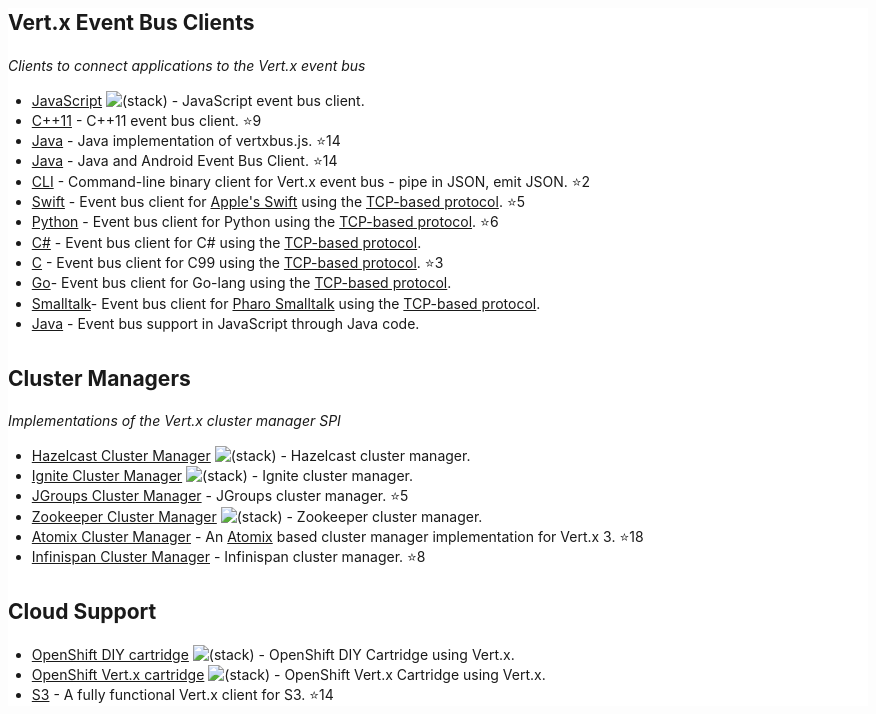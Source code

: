 ## Vert.x Event Bus Clients

*Clients to connect applications to the Vert.x event bus*

* [JavaScript](https://www.npmjs.com/package/vertx3-eventbus-client) <img src="https://rawgit.com/vert-x3/vertx-awesome/d93d327/vertx-favicon.svg" alt="(stack)" title="Vert.x Stack" height="16px"> - JavaScript event bus client.
* [C++11](https://github.com/julien3/vertxbuspp) - C++11 event bus client. :star:9
* [Java](https://github.com/saffron-technology/vertx-eventbusbridge) - Java implementation of vertxbus.js. :star:14
* [Java](https://github.com/abdlquadri/vertx-eventbus-java) - Java and Android Event Bus Client. :star:14
* [CLI](https://github.com/cinterloper/vxc) - Command-line binary client for Vert.x event bus - pipe in JSON, emit JSON. :star:2
* [Swift](https://github.com/tobias/vertx-swift-eventbus) - Event bus client for [Apple's Swift](https://swift.org) using the [TCP-based protocol](https://github.com/vert-x3/vertx-tcp-eventbus-bridge). :star:5
* [Python](https://github.com/jaymine/TCP-eventbus-client-Python) - Event bus client for Python using the [TCP-based protocol](https://github.com/vert-x3/vertx-tcp-eventbus-bridge). :star:6
* [C#](https://github.com/jaymine/TCP-eventbus-client-C-Sharp) - Event bus client for C# using the [TCP-based protocol](https://github.com/vert-x3/vertx-tcp-eventbus-bridge).
* [C](https://github.com/jaymine/TCP-eventbus-client-C) - Event bus client for C99 using the [TCP-based protocol](https://github.com/vert-x3/vertx-tcp-eventbus-bridge). :star:3
* [Go](https://github.com/jponge/vertx-go-tcp-eventbus-bridge)- Event bus client for Go-lang using the [TCP-based protocol](https://github.com/vert-x3/vertx-tcp-eventbus-bridge).
* [Smalltalk](https://github.com/mumez/VerStix)- Event bus client for [Pharo Smalltalk](http://pharo.org/) using the [TCP-based protocol](https://github.com/vert-x3/vertx-tcp-eventbus-bridge).
* [Java](https://github.com/nielsbaloe/vertxui/tree/master/vertxui-core/src/main/java/live/connector/vertxui/client/transport) - Event bus support in JavaScript through Java code.

## Cluster Managers

*Implementations of the Vert.x cluster manager SPI*

* [Hazelcast Cluster Manager](https://github.com/vert-x3/vertx-hazelcast) <img src="https://rawgit.com/vert-x3/vertx-awesome/d93d327/vertx-favicon.svg" alt="(stack)" title="Vert.x Stack" height="16px"> - Hazelcast cluster manager.
* [Ignite Cluster Manager](https://github.com/vert-x3/vertx-ignite) <img src="https://rawgit.com/vert-x3/vertx-awesome/d93d327/vertx-favicon.svg" alt="(stack)" title="Vert.x Stack" height="16px"> - Ignite cluster manager.
* [JGroups Cluster Manager](https://github.com/vert-x3/vertx-jgroups) - JGroups cluster manager. :star:5
* [Zookeeper Cluster Manager](https://github.com/vert-x3/vertx-zookeeper) <img src="https://rawgit.com/vert-x3/vertx-awesome/d93d327/vertx-favicon.svg" alt="(stack)" title="Vert.x Stack" height="16px"> - Zookeeper cluster manager.
* [Atomix Cluster Manager](https://github.com/atomix/atomix-vertx) - An [Atomix](http://atomix.io) based cluster manager implementation for Vert.x 3. :star:18
* [Infinispan Cluster Manager](https://github.com/vert-x3/vertx-infinispan) - Infinispan cluster manager. :star:8

## Cloud Support

* [OpenShift DIY cartridge](https://github.com/vert-x3/vertx-openshift-diy-quickstart) <img src="https://rawgit.com/vert-x3/vertx-awesome/d93d327/vertx-favicon.svg" alt="(stack)" title="Vert.x Stack" height="16px"> - OpenShift DIY Cartridge using Vert.x.
* [OpenShift Vert.x cartridge](https://github.com/vert-x3/vertx-openshift-cartridge) <img src="https://rawgit.com/vert-x3/vertx-awesome/d93d327/vertx-favicon.svg" alt="(stack)" title="Vert.x Stack" height="16px"> - OpenShift Vert.x Cartridge using Vert.x.
* [S3](https://github.com/hubrick/vertx-s3-client) - A fully functional Vert.x client for S3. :star:14
